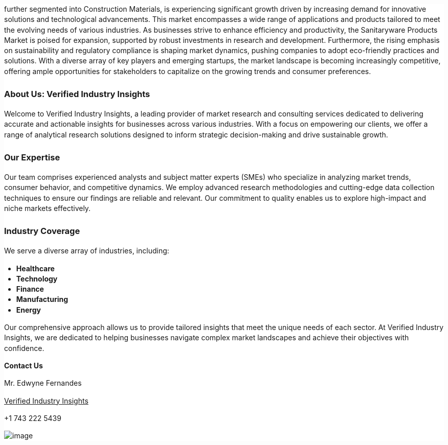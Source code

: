 further segmented into Construction Materials, is experiencing significant growth driven by increasing demand for innovative solutions and technological advancements. This market encompasses a wide range of applications and products tailored to meet the evolving needs of various industries. As businesses strive to enhance efficiency and productivity, the Sanitaryware Products Market is poised for expansion, supported by robust investments in research and development. Furthermore, the rising emphasis on sustainability and regulatory compliance is shaping market dynamics, pushing companies to adopt eco-friendly practices and solutions. With a diverse array of key players and emerging startups, the market landscape is becoming increasingly competitive, offering ample opportunities for stakeholders to capitalize on the growing trends and consumer preferences.</p><h3>About Us: Verified Industry Insights</h3><p>Welcome to Verified Industry Insights, a leading provider of market research and consulting services dedicated to delivering accurate and actionable insights for businesses across various industries. With a focus on empowering our clients, we offer a range of analytical research solutions designed to inform strategic decision-making and drive sustainable growth.</p><h3>Our Expertise</h3><p>Our team comprises experienced analysts and subject matter experts (SMEs) who specialize in analyzing market trends, consumer behavior, and competitive dynamics. We employ advanced research methodologies and cutting-edge data collection techniques to ensure our findings are reliable and relevant. Our commitment to quality enables us to explore high-impact and niche markets effectively.</p><h3>Industry Coverage</h3><p>We serve a diverse array of industries, including:</p><ul><li><strong>Healthcare</strong></li><li><strong>Technology</strong></li><li><strong>Finance</strong></li><li><strong>Manufacturing</strong></li><li><strong>Energy</strong></li></ul><p>Our comprehensive approach allows us to provide tailored insights that meet the unique needs of each sector. At Verified Industry Insights, we are dedicated to helping businesses navigate complex market landscapes and achieve their objectives with confidence.</p><p><strong>Contact Us</strong></p><p>Mr. Edwyne Fernandes</p><p><a href="https://www.verifiedindustryinsights.com/">Verified Industry Insights</a></p><p>+1 743 222 5439</p>
![image](https://github.com/user-attachments/assets/5c6db6f0-6d34-413a-b05e-bdefe2b4c94a)
